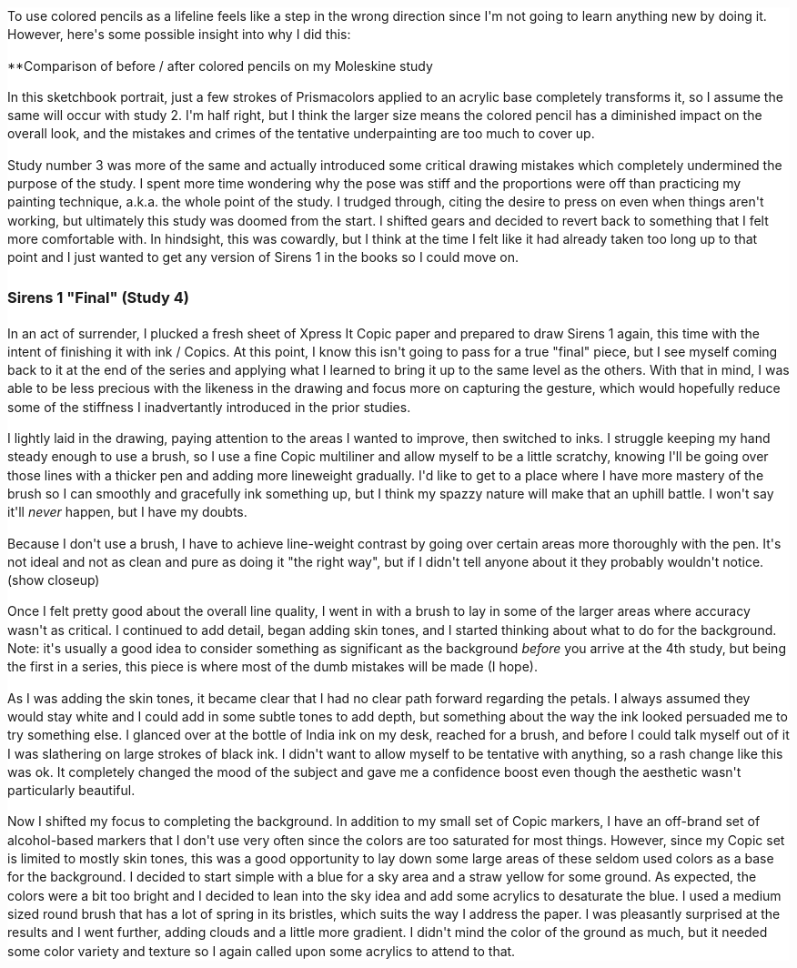 To use colored pencils as a lifeline feels like a step in the wrong direction since I'm not going to learn anything new by doing it. However, here's some possible insight into why I did this:

**Comparison of before / after colored pencils on my Moleskine study

In this sketchbook portrait, just a few strokes of Prismacolors applied to an acrylic base completely transforms it, so I assume the same will occur with study 2. I'm half right, but I think the larger size means the colored pencil has a diminished impact on the overall look, and the mistakes and crimes of the tentative underpainting are too much to cover up.

Study number 3 was more of the same and actually introduced some critical drawing mistakes which completely undermined the purpose of the study. I spent more time wondering why the pose was stiff and the proportions were off than practicing my painting technique, a.k.a. the whole point of the study. I trudged through, citing the desire to press on even when things aren't working, but ultimately this study was doomed from the start. I shifted gears and decided to revert back to something that I felt more comfortable with. In hindsight, this was cowardly, but I think at the time I felt like it had already taken too long up to that point and I just wanted to get any version of Sirens 1 in the books so I could move on.

### Sirens 1 "Final" (Study 4)

In an act of surrender, I plucked a fresh sheet of Xpress It Copic paper and prepared to draw Sirens 1 again, this time with the intent of finishing it with ink / Copics. At this point, I know this isn't going to pass for a true "final" piece, but I see myself coming back to it at the end of the series and applying what I learned to bring it up to the same level as the others. With that in mind, I was able to be less precious with the likeness in the drawing and focus more on capturing the gesture, which would hopefully reduce some of the stiffness I inadvertantly introduced in the prior studies.

I lightly laid in the drawing, paying attention to the areas I wanted to improve, then switched to inks. I struggle keeping my hand steady enough to use a brush, so I use a fine Copic multiliner and allow myself to be a little scratchy, knowing I'll be going over those lines with a thicker pen and adding more lineweight gradually. I'd like to get to a place where I have more mastery of the brush so I can smoothly and gracefully ink something up, but I think my spazzy nature will make that an uphill battle. I won't say it'll _never_ happen, but I have my doubts.

Because I don't use a brush, I have to achieve line-weight contrast by going over certain areas more thoroughly with the pen. It's not ideal and not as clean and pure as doing it "the right way", but if I didn't tell anyone about it they probably wouldn't notice. (show closeup)

Once I felt pretty good about the overall line quality, I went in with a brush to lay in some of the larger areas where accuracy wasn't as critical. I continued to add detail, began adding skin tones, and I started thinking about what to do for the background. Note: it's usually a good idea to consider something as significant as the background _before_ you arrive at the 4th study, but being the first in a series, this piece is where most of the dumb mistakes will be made (I hope).

As I was adding the skin tones, it became clear that I had no clear path forward regarding the petals. I always assumed they would stay white and I could add in some subtle tones to add depth, but something about the way the ink looked persuaded me to try something else. I glanced over at the bottle of India ink on my desk, reached for a brush, and before I could talk myself out of it I was slathering on large strokes of black ink. I didn't want to allow myself to be tentative with anything, so a rash change like this was ok. It completely changed the mood of the subject and gave me a confidence boost even though the aesthetic wasn't particularly beautiful. 

Now I shifted my focus to completing the background. In addition to my small set of Copic markers, I have an off-brand set of alcohol-based markers that I don't use very often since the colors are too saturated for most things. However, since my Copic set is limited to mostly skin tones, this was a good opportunity to lay down some large areas of these seldom used colors as a base for the background. I decided to start simple with a blue for a sky area and a straw yellow for some ground. As expected, the colors were a bit too bright and I decided to lean into the sky idea and add some acrylics to desaturate the blue. I used a medium sized round brush that has a lot of spring in its bristles, which suits the way I address the paper. I was pleasantly surprised at the results and I went further, adding clouds and a little more gradient. I didn't mind the color of the ground as much, but it needed some color variety and texture so I again called upon some acrylics to attend to that.

